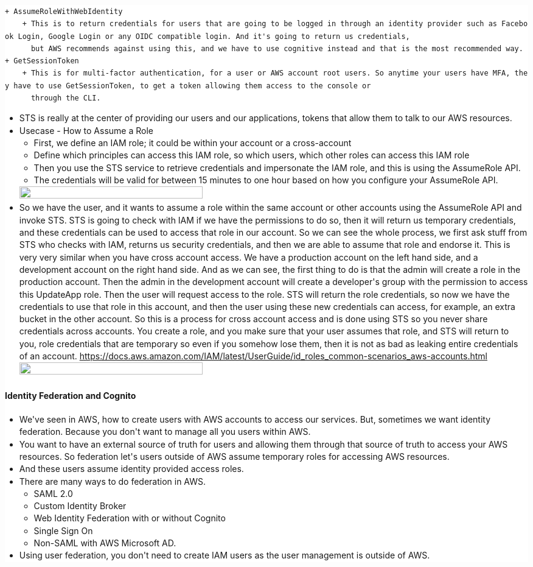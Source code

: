  	+ AssumeRoleWithWebIdentity
 		+ This is to return credentials for users that are going to be logged in through an identity provider such as Facebook Login, Google Login or any OIDC compatible login. And it's going to return us credentials,
 		  but AWS recommends against using this, and we have to use cognitive instead and that is the most recommended way.
 	+ GetSessionToken
 		+ This is for multi-factor authentication, for a user or AWS account root users. So anytime your users have MFA, they have to use GetSessionToken, to get a token allowing them access to the console or 
 		  through the CLI.
 + STS is really at the center of providing our users and our applications, tokens that allow them to talk to our AWS resources.
 + Usecase - How to Assume a Role
 	+ First, we define an IAM role; it could be within your account or a cross-account
 	+ Define which principles can access this IAM role, so which users, which other roles can access this IAM role
 	+ Then you use the STS service to retrieve credentials and impersonate the IAM role, and this is using the AssumeRole API.
 	+ The credentials will be valid for between 15 minutes to one hour based on how you configure your AssumeRole API.
   <img src="https://raw.githubusercontent.com/dhrub123/AWS/master/IAM/images/STS.png" width="60%" height="60%"/>
 + So we have the user, and it wants to assume a role within the same account or other accounts using the AssumeRole API and invoke STS. STS is going to check with IAM if we have the permissions to do so,
   then it will return us temporary credentials, and these credentials can be used to access that role in our account. So we can see the whole process, we first ask stuff from STS who checks with IAM,
   returns us security credentials, and then we are able to assume that role and endorse it. This is very very similar when you have cross account access. We have a production account on the left hand side,
   and a development account on the right hand side. And as we can see, the first thing to do is that the admin will create a role in the production account. Then the admin in the development account will create a
   developer's group with the permission to access this UpdateApp role. Then the user will request access to the role. STS will return the role credentials, so now we have the credentials to use that role
   in this account, and then the user using these new credentials can access, for example, an extra bucket in the other account. So this is a process for cross account access and is done using STS so you never 
   share credentials across accounts. You create a role, and you make sure that your user assumes that role, and STS will return to you, role credentials that are temporary so even if you somehow lose them, then 
   it is not as bad as leaking entire credentials of an account. https://docs.aws.amazon.com/IAM/latest/UserGuide/id_roles_common-scenarios_aws-accounts.html
   <img src="https://raw.githubusercontent.com/dhrub123/AWS/master/IAM/images/STS_CA.png" width="60%" height="60%"/>

#### Identity Federation and Cognito

+ We've seen in AWS, how to create users with AWS accounts to access our services. But, sometimes we want identity federation. Because you don't want to manage all you users within AWS.
+ You want to have an external source of truth for users and allowing them through that source of truth to access your AWS resources. So federation let's users outside of AWS assume temporary roles
  for accessing AWS resources.
+ And these users assume identity provided access roles.
+ There are many ways to do federation in AWS.
	+ SAML 2.0
	+ Custom Identity Broker
	+ Web Identity Federation with or without Cognito
	+ Single Sign On
	+ Non-SAML with AWS Microsoft AD.
+ Using user federation, you don't need to create IAM users as the user management is outside of AWS.